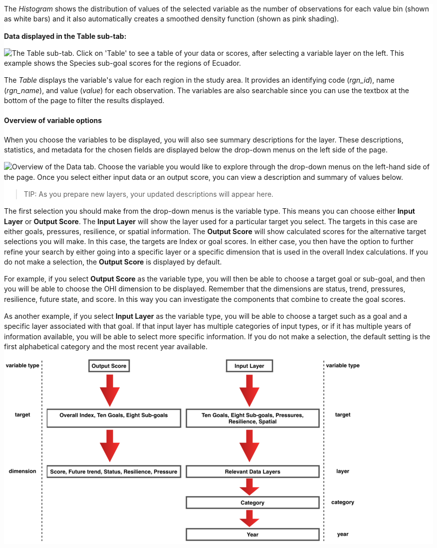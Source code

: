 The *Histogram* shows the distribution of values of the selected variable as the number of observations for each value bin (shown as white bars) and it also automatically creates a smoothed density function (shown as pink shading).

**Data displayed in the Table sub-tab:**

![The Table sub-tab. Click on 'Table' to see a table of your data or scores, after selecting a variable layer on the left. This example shows the Species sub-goal scores for the regions of Ecuador.](https://docs.google.com/drawings/d/12CC5Q7YXweoKw39lHkRjBGcoEVsw3bWuuJPVdzxFRAc/pub?w=960&h=419)

The *Table* displays the variable's value for each region in the study area. It provides an identifying code (*rgn_id*), name (*rgn_name*), and value (*value*) for each observation. The variables are also searchable since you can use the textbox at the bottom of the page to filter the results displayed.

#### Overview of variable options

When you choose the variables to be displayed, you will also see summary descriptions for the layer. These descriptions, statistics, and metadata for the chosen fields are displayed below the drop-down menus on the left side of the page.

![Overview of the Data tab. Choose the variable you would like to explore through the drop-down menus on the left-hand side of the page. Once you select either input data or an output score, you can view a description and summary of values below.](https://docs.google.com/drawings/d/17YGGl8ZGa7vB7MJTLGwCOL6yh2Ap-OZOK9iVsI-ez4M/pub?w=960&h=374)

> TIP: As you prepare new layers, your updated descriptions will appear here.

The first selection you should make from the drop-down menus is the variable type. This means you can choose either **Input Layer** or **Output Score**. The **Input Layer** will show the layer used for a particular target you select. The targets in this case are either goals, pressures, resilience, or spatial information. The **Output Score** will show calculated scores for the alternative target selections you will make. In this case, the targets are Index or goal scores. In either case, you then have the option to further refine your search by either going into a specific layer or a specific dimension that is used in the overall Index calculations. If you do not make a selection, the **Output Score** is displayed by default.

For example, if you select **Output Score** as the variable type, you will then be able to choose a target goal or sub-goal, and then you will be able to choose the OHI dimension to be displayed. Remember that the dimensions are status, trend, pressures, resilience, future state, and score. In this way you can investigate the components that combine to create the goal scores.

As another example, if you select **Input Layer** as the variable type, you will be able to choose a target such as a goal and a specific layer associated with that goal. If that input layer has multiple categories of input types, or if it has multiple years of information available, you will be able to select more specific information. If you do not make a selection, the default setting is the first alphabetical category and the most recent year available.

![Overview of the variable options. You can choose to select and view either `input layers` or `output scores`.](./fig/overview_variable_options2.png)
